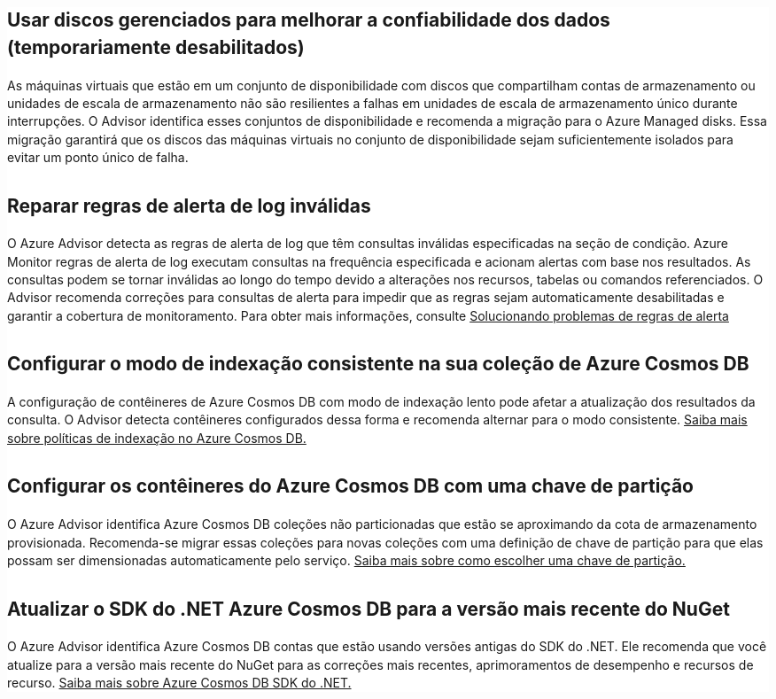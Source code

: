 ## <a name="use-managed-disks-to-improve-data-reliability-temporarily-disabled"></a>Usar discos gerenciados para melhorar a confiabilidade dos dados (temporariamente desabilitados)

As máquinas virtuais que estão em um conjunto de disponibilidade com discos que compartilham contas de armazenamento ou unidades de escala de armazenamento não são resilientes a falhas em unidades de escala de armazenamento único durante interrupções. O Advisor identifica esses conjuntos de disponibilidade e recomenda a migração para o Azure Managed disks. Essa migração garantirá que os discos das máquinas virtuais no conjunto de disponibilidade sejam suficientemente isolados para evitar um ponto único de falha. 

## <a name="repair-invalid-log-alert-rules"></a>Reparar regras de alerta de log inválidas

O Azure Advisor detecta as regras de alerta de log que têm consultas inválidas especificadas na seção de condição. Azure Monitor regras de alerta de log executam consultas na frequência especificada e acionam alertas com base nos resultados. As consultas podem se tornar inválidas ao longo do tempo devido a alterações nos recursos, tabelas ou comandos referenciados. O Advisor recomenda correções para consultas de alerta para impedir que as regras sejam automaticamente desabilitadas e garantir a cobertura de monitoramento. Para obter mais informações, consulte [Solucionando problemas de regras de alerta](../azure-monitor/alerts/alerts-troubleshoot-log.md#query-used-in-a-log-alert-isnt-valid)

## <a name="configure-consistent-indexing-mode-on-your-azure-cosmos-db-collection"></a>Configurar o modo de indexação consistente na sua coleção de Azure Cosmos DB

A configuração de contêineres de Azure Cosmos DB com modo de indexação lento pode afetar a atualização dos resultados da consulta. O Advisor detecta contêineres configurados dessa forma e recomenda alternar para o modo consistente. [Saiba mais sobre políticas de indexação no Azure Cosmos DB.](../cosmos-db/how-to-manage-indexing-policy.md)

## <a name="configure-your-azure-cosmos-db-containers-with-a-partition-key"></a>Configurar os contêineres do Azure Cosmos DB com uma chave de partição

O Azure Advisor identifica Azure Cosmos DB coleções não particionadas que estão se aproximando da cota de armazenamento provisionada. Recomenda-se migrar essas coleções para novas coleções com uma definição de chave de partição para que elas possam ser dimensionadas automaticamente pelo serviço. [Saiba mais sobre como escolher uma chave de partição.](../cosmos-db/partitioning-overview.md)

## <a name="upgrade-your-azure-cosmos-db-net-sdk-to-the-latest-version-from-nuget"></a>Atualizar o SDK do .NET Azure Cosmos DB para a versão mais recente do NuGet

O Azure Advisor identifica Azure Cosmos DB contas que estão usando versões antigas do SDK do .NET. Ele recomenda que você atualize para a versão mais recente do NuGet para as correções mais recentes, aprimoramentos de desempenho e recursos de recurso. [Saiba mais sobre Azure Cosmos DB SDK do .NET.](../cosmos-db/sql-api-sdk-dotnet-standard.md)
